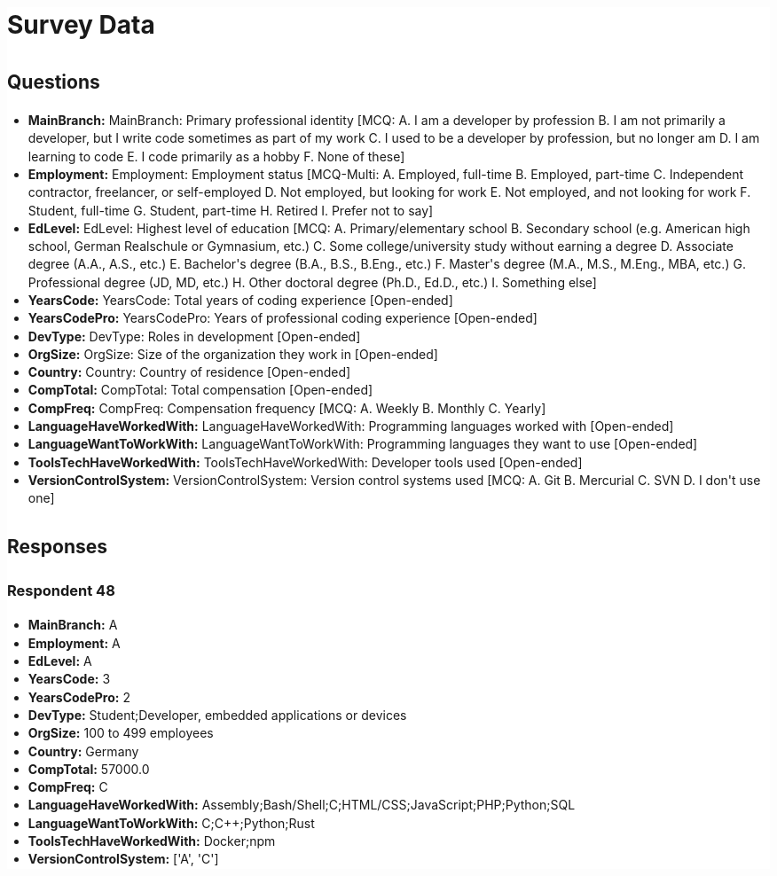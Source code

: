 # Survey Data

## Questions

- **MainBranch:** MainBranch: Primary professional identity [MCQ: A. I am a developer by profession B. I am not primarily a developer, but I write code sometimes as part of my work C. I used to be a developer by profession, but no longer am D. I am learning to code E. I code primarily as a hobby F. None of these]
- **Employment:** Employment: Employment status [MCQ-Multi: A. Employed, full-time B. Employed, part-time C. Independent contractor, freelancer, or self-employed D. Not employed, but looking for work E. Not employed, and not looking for work F. Student, full-time G. Student, part-time H. Retired I. Prefer not to say]
- **EdLevel:** EdLevel: Highest level of education [MCQ: A. Primary/elementary school B. Secondary school (e.g. American high school, German Realschule or Gymnasium, etc.) C. Some college/university study without earning a degree D. Associate degree (A.A., A.S., etc.) E. Bachelor's degree (B.A., B.S., B.Eng., etc.) F. Master's degree (M.A., M.S., M.Eng., MBA, etc.) G. Professional degree (JD, MD, etc.) H. Other doctoral degree (Ph.D., Ed.D., etc.) I. Something else]
- **YearsCode:** YearsCode: Total years of coding experience [Open-ended]
- **YearsCodePro:** YearsCodePro: Years of professional coding experience [Open-ended]
- **DevType:** DevType: Roles in development [Open-ended]
- **OrgSize:** OrgSize: Size of the organization they work in [Open-ended]
- **Country:** Country: Country of residence [Open-ended]
- **CompTotal:** CompTotal: Total compensation [Open-ended]
- **CompFreq:** CompFreq: Compensation frequency [MCQ: A. Weekly B. Monthly C. Yearly]
- **LanguageHaveWorkedWith:** LanguageHaveWorkedWith: Programming languages worked with [Open-ended]
- **LanguageWantToWorkWith:** LanguageWantToWorkWith: Programming languages they want to use [Open-ended]
- **ToolsTechHaveWorkedWith:** ToolsTechHaveWorkedWith: Developer tools used [Open-ended]
- **VersionControlSystem:** VersionControlSystem: Version control systems used [MCQ: A. Git B. Mercurial C. SVN D. I don't use one]

## Responses

### Respondent 48

- **MainBranch:** A
- **Employment:** A
- **EdLevel:** A
- **YearsCode:** 3
- **YearsCodePro:** 2
- **DevType:** Student;Developer, embedded applications or devices
- **OrgSize:** 100 to 499 employees
- **Country:** Germany
- **CompTotal:** 57000.0
- **CompFreq:** C
- **LanguageHaveWorkedWith:** Assembly;Bash/Shell;C;HTML/CSS;JavaScript;PHP;Python;SQL
- **LanguageWantToWorkWith:** C;C++;Python;Rust
- **ToolsTechHaveWorkedWith:** Docker;npm
- **VersionControlSystem:** ['A', 'C']
